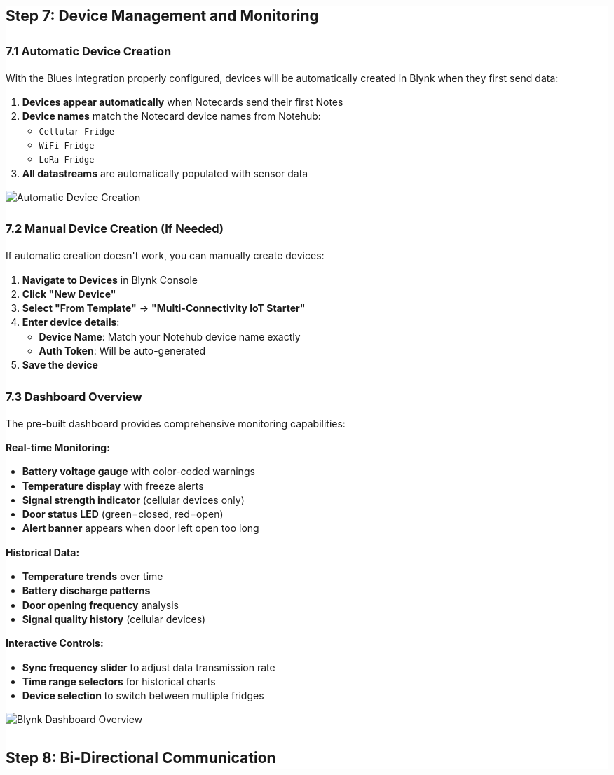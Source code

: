 ## **Step 7: Device Management and Monitoring**

### **7.1 Automatic Device Creation**
With the Blues integration properly configured, devices will be automatically created in Blynk when they first send data:

1. **Devices appear automatically** when Notecards send their first Notes
2. **Device names** match the Notecard device names from Notehub:
   - `Cellular Fridge`
   - `WiFi Fridge`
   - `LoRa Fridge`
3. **All datastreams** are automatically populated with sensor data

![Automatic Device Creation](https://hackster.imgix.net/uploads/attachments/1791067/blynk_auto_devices_R6nL9dKfTm.png?auto=compress%2Cformat&w=740&h=555&fit=max)

### **7.2 Manual Device Creation (If Needed)**
If automatic creation doesn't work, you can manually create devices:

1. **Navigate to Devices** in Blynk Console
2. **Click "New Device"**
3. **Select "From Template"** → **"Multi-Connectivity IoT Starter"**
4. **Enter device details**:
   - **Device Name**: Match your Notehub device name exactly
   - **Auth Token**: Will be auto-generated
5. **Save the device**

### **7.3 Dashboard Overview**
The pre-built dashboard provides comprehensive monitoring capabilities:

**Real-time Monitoring:**
- **Battery voltage gauge** with color-coded warnings
- **Temperature display** with freeze alerts
- **Signal strength indicator** (cellular devices only)
- **Door status LED** (green=closed, red=open)
- **Alert banner** appears when door left open too long

**Historical Data:**
- **Temperature trends** over time
- **Battery discharge patterns**
- **Door opening frequency** analysis
- **Signal quality history** (cellular devices)

**Interactive Controls:**
- **Sync frequency slider** to adjust data transmission rate
- **Time range selectors** for historical charts
- **Device selection** to switch between multiple fridges

![Blynk Dashboard Overview](https://hackster.imgix.net/uploads/attachments/1791061/blynk_dashboard_overview_T8wP2xVnMj.png?auto=compress%2Cformat&w=740&h=555&fit=max)

## **Step 8: Bi-Directional Communication**
